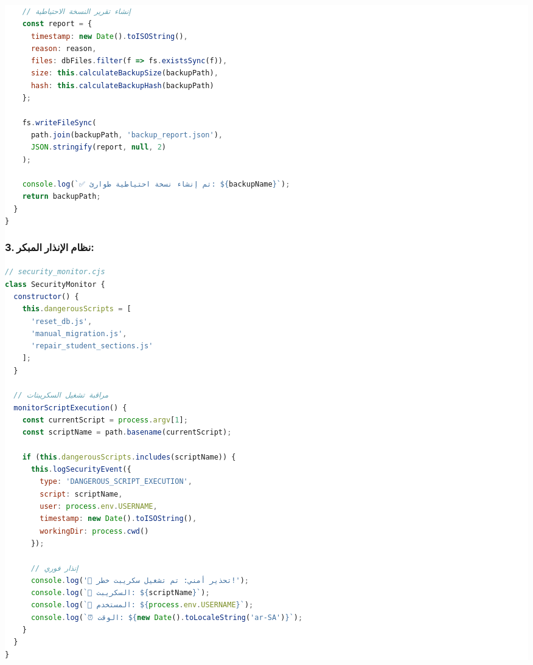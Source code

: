 ```javascript
    // إنشاء تقرير النسخة الاحتياطية
    const report = {
      timestamp: new Date().toISOString(),
      reason: reason,
      files: dbFiles.filter(f => fs.existsSync(f)),
      size: this.calculateBackupSize(backupPath),
      hash: this.calculateBackupHash(backupPath)
    };
    
    fs.writeFileSync(
      path.join(backupPath, 'backup_report.json'),
      JSON.stringify(report, null, 2)
    );
    
    console.log(`✅ تم إنشاء نسخة احتياطية طوارئ: ${backupName}`);
    return backupPath;
  }
}
```

### 3. نظام الإنذار المبكر:

```javascript
// security_monitor.cjs
class SecurityMonitor {
  constructor() {
    this.dangerousScripts = [
      'reset_db.js',
      'manual_migration.js', 
      'repair_student_sections.js'
    ];
  }

  // مراقبة تشغيل السكريبتات
  monitorScriptExecution() {
    const currentScript = process.argv[1];
    const scriptName = path.basename(currentScript);
    
    if (this.dangerousScripts.includes(scriptName)) {
      this.logSecurityEvent({
        type: 'DANGEROUS_SCRIPT_EXECUTION',
        script: scriptName,
        user: process.env.USERNAME,
        timestamp: new Date().toISOString(),
        workingDir: process.cwd()
      });
      
      // إنذار فوري
      console.log('🚨 تحذير أمني: تم تشغيل سكريبت خطر!');
      console.log(`📝 السكريبت: ${scriptName}`);
      console.log(`👤 المستخدم: ${process.env.USERNAME}`);
      console.log(`⏰ الوقت: ${new Date().toLocaleString('ar-SA')}`);
    }
  }
}
```
